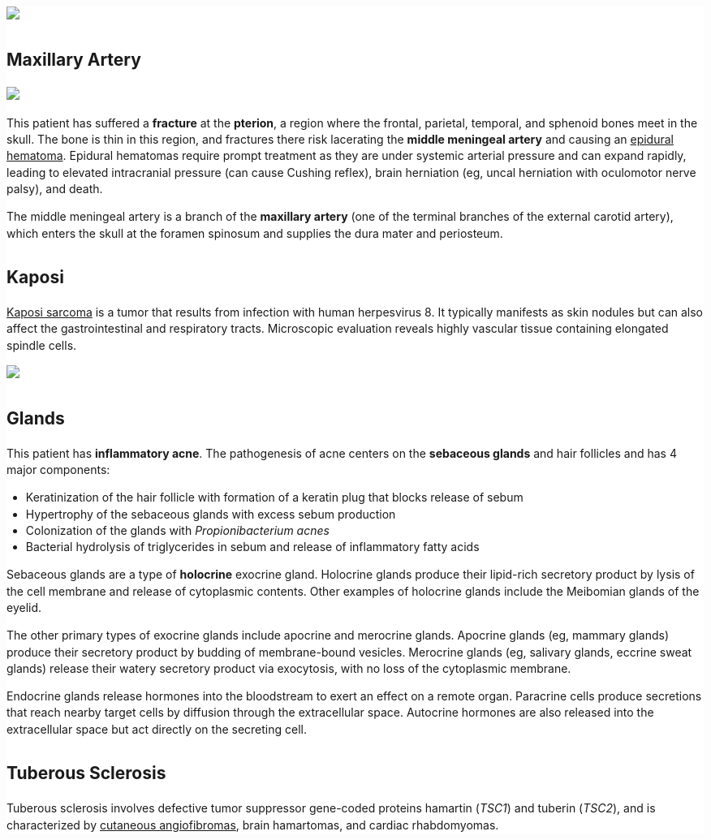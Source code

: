![](https://photos.thisispiggy.com/file/wikiFiles/8F08356C-F4AC-4720-960F-B335599B3958.png)

## Maxillary Artery

![](https://photos.thisispiggy.com/file/wikiFiles/L24726.jpg)

This patient has suffered a **fracture** at the **pterion**, a region where the frontal, parietal, temporal, and sphenoid bones meet in the skull.  The bone is thin in this region, and fractures there risk lacerating the **middle meningeal artery** and causing an [epidural hematoma]().  Epidural hematomas require prompt treatment as they are under systemic arterial pressure and can expand rapidly, leading to elevated intracranial pressure (can cause Cushing reflex), brain herniation (eg, uncal herniation with oculomotor nerve palsy), and death.

The middle meningeal artery is a branch of the **maxillary artery** (one of the terminal branches of the external carotid artery), which enters the skull at the foramen spinosum and supplies the dura mater and periosteum.

## Kaposi

[Kaposi sarcoma]() is a tumor that results from infection with human herpesvirus 8.  It typically manifests as skin nodules but can also affect the gastrointestinal and respiratory tracts.  Microscopic evaluation reveals highly vascular tissue containing elongated spindle cells.

![](https://photos.thisispiggy.com/file/wikiFiles/2CE41C95-957F-4956-9B0B-41B62BEF3783.png)

## Glands

This patient has **inflammatory acne**.  The pathogenesis of acne centers on the **sebaceous glands** and hair follicles and has 4 major components:

- Keratinization of the hair follicle with formation of a keratin plug that blocks release of sebum
- Hypertrophy of the sebaceous glands with excess sebum production
- Colonization of the glands with _Propionibacterium acnes_
- Bacterial hydrolysis of triglycerides in sebum and release of inflammatory fatty acids

Sebaceous glands are a type of **holocrine** exocrine gland.  Holocrine glands produce their lipid-rich secretory product by lysis of the cell membrane and release of cytoplasmic contents.  Other examples of holocrine glands include the Meibomian glands of the eyelid.

The other primary types of exocrine glands include apocrine and merocrine glands.  Apocrine glands (eg, mammary glands) produce their secretory product by budding of membrane-bound vesicles.  Merocrine glands (eg, salivary glands, eccrine sweat glands) release their watery secretory product via exocytosis, with no loss of the cytoplasmic membrane.

Endocrine glands release hormones into the bloodstream to exert an effect on a remote organ.  Paracrine cells produce secretions that reach nearby target cells by diffusion through the extracellular space.  Autocrine hormones are also released into the extracellular space but act directly on the secreting cell.

## Tuberous Sclerosis

Tuberous sclerosis involves defective tumor suppressor gene-coded proteins hamartin (_TSC1_) and tuberin (_TSC2_), and is characterized by [cutaneous angiofibromas](), brain hamartomas, and cardiac rhabdomyomas.
